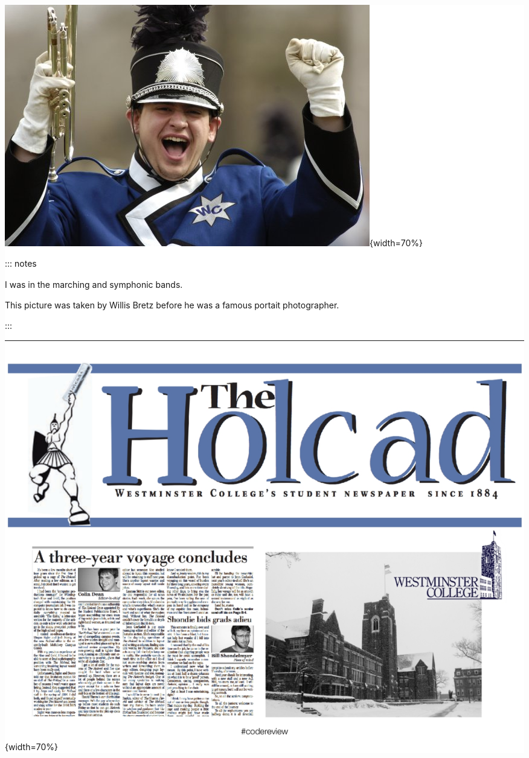 ![This is still my Last.fm profile picture](colin_wc_band.jpg){width=70%}

::: notes

I was in the marching and symphonic bands.

This picture was taken by Willis Bretz before he was a famous portait photographer.

:::

---

![Editor in chief, The Holcad](holcad_wc_from_codereview.jpg){width=70%}